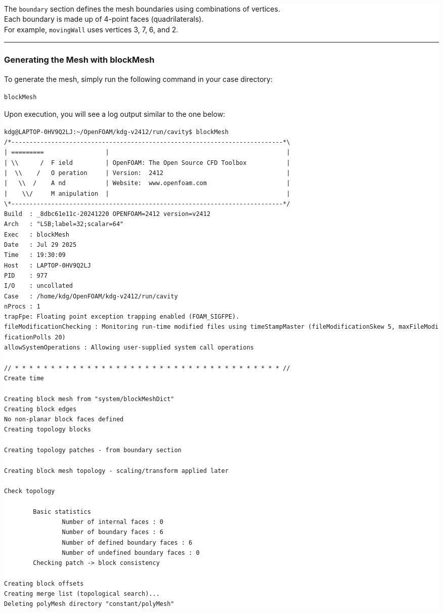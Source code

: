 
The `boundary` section defines the mesh boundaries using combinations of vertices.  
Each boundary is made up of 4-point faces (quadrilaterals).  
For example, `movingWall` uses vertices 3, 7, 6, and 2.

---

### Generating the Mesh with blockMesh

To generate the mesh, simply run the following command in your case directory:

```
blockMesh
```

Upon execution, you will see a log output similar to the one below:

```
kdg@LAPTOP-0HV9Q2LJ:~/OpenFOAM/kdg-v2412/run/cavity$ blockMesh
/*---------------------------------------------------------------------------*\
| =========                 |                                                 |
| \\      /  F ield         | OpenFOAM: The Open Source CFD Toolbox           |
|  \\    /   O peration     | Version:  2412                                  |
|   \\  /    A nd           | Website:  www.openfoam.com                      |
|    \\/     M anipulation  |                                                 |
\*---------------------------------------------------------------------------*/
Build  : _8dbc61e11c-20241220 OPENFOAM=2412 version=v2412
Arch   : "LSB;label=32;scalar=64"
Exec   : blockMesh
Date   : Jul 29 2025
Time   : 19:30:09
Host   : LAPTOP-0HV9Q2LJ
PID    : 977
I/O    : uncollated
Case   : /home/kdg/OpenFOAM/kdg-v2412/run/cavity
nProcs : 1
trapFpe: Floating point exception trapping enabled (FOAM_SIGFPE).
fileModificationChecking : Monitoring run-time modified files using timeStampMaster (fileModificationSkew 5, maxFileModificationPolls 20)
allowSystemOperations : Allowing user-supplied system call operations

// * * * * * * * * * * * * * * * * * * * * * * * * * * * * * * * * * * * * * //
Create time

Creating block mesh from "system/blockMeshDict"
Creating block edges
No non-planar block faces defined
Creating topology blocks

Creating topology patches - from boundary section

Creating block mesh topology - scaling/transform applied later

Check topology

        Basic statistics
                Number of internal faces : 0
                Number of boundary faces : 6
                Number of defined boundary faces : 6
                Number of undefined boundary faces : 0
        Checking patch -> block consistency

Creating block offsets
Creating merge list (topological search)...
Deleting polyMesh directory "constant/polyMesh"

```